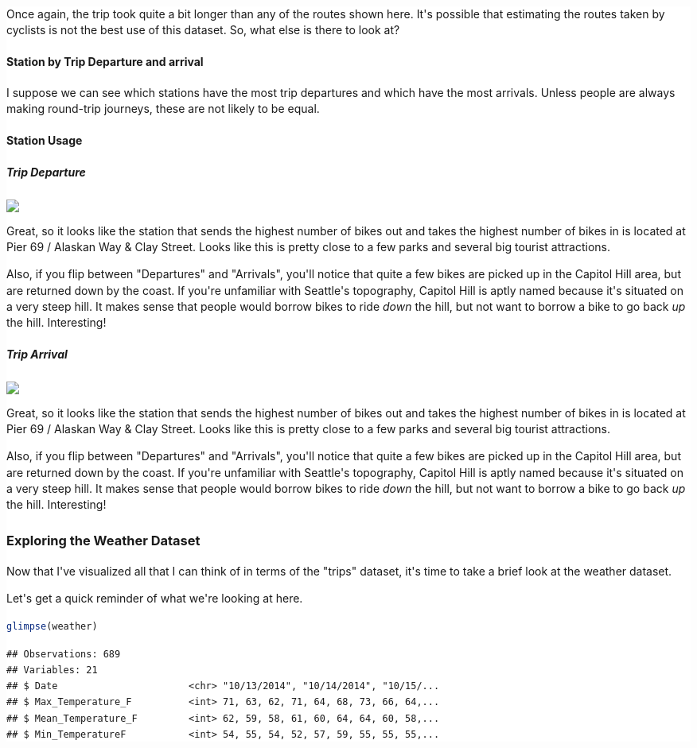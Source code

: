 Once again, the trip took quite a bit longer than any of the routes shown here. It's possible that estimating the routes taken by cyclists is not the best use of this dataset. So, what else is there to look at?

#### Station by Trip Departure and arrival

I suppose we can see which stations have the most trip departures and which have the most arrivals. Unless people are always making round-trip journeys, these are not likely to be equal.

#### Station Usage

##### Trip Departure

<img src="../Bicycle_Sharing_2_files/figure-markdown_github/unnamed-chunk-40-1.png" class="img-responsive" style="display: block; margin: auto;" />

Great, so it looks like the station that sends the highest number of bikes out and takes the highest number of bikes in is located at Pier 69 / Alaskan Way & Clay Street. Looks like this is pretty close to a few parks and several big tourist attractions.

Also, if you flip between "Departures" and "Arrivals", you'll notice that quite a few bikes are picked up in the Capitol Hill area, but are returned down by the coast. If you're unfamiliar with Seattle's topography, Capitol Hill is aptly named because it's situated on a very steep hill. It makes sense that people would borrow bikes to ride *down* the hill, but not want to borrow a bike to go back *up* the hill. Interesting!

##### Trip Arrival

<img src="../Bicycle_Sharing_2_files/figure-markdown_github/unnamed-chunk-41-1.png" class="img-responsive" style="display: block; margin: auto;" />

Great, so it looks like the station that sends the highest number of bikes out and takes the highest number of bikes in is located at Pier 69 / Alaskan Way & Clay Street. Looks like this is pretty close to a few parks and several big tourist attractions.

Also, if you flip between "Departures" and "Arrivals", you'll notice that quite a few bikes are picked up in the Capitol Hill area, but are returned down by the coast. If you're unfamiliar with Seattle's topography, Capitol Hill is aptly named because it's situated on a very steep hill. It makes sense that people would borrow bikes to ride *down* the hill, but not want to borrow a bike to go back *up* the hill. Interesting!

### Exploring the Weather Dataset

Now that I've visualized all that I can think of in terms of the "trips" dataset, it's time to take a brief look at the weather dataset.

Let's get a quick reminder of what we're looking at here.

``` r
glimpse(weather)
```

    ## Observations: 689
    ## Variables: 21
    ## $ Date                       <chr> "10/13/2014", "10/14/2014", "10/15/...
    ## $ Max_Temperature_F          <int> 71, 63, 62, 71, 64, 68, 73, 66, 64,...
    ## $ Mean_Temperature_F         <int> 62, 59, 58, 61, 60, 64, 64, 60, 58,...
    ## $ Min_TemperatureF           <int> 54, 55, 54, 52, 57, 59, 55, 55, 55,...